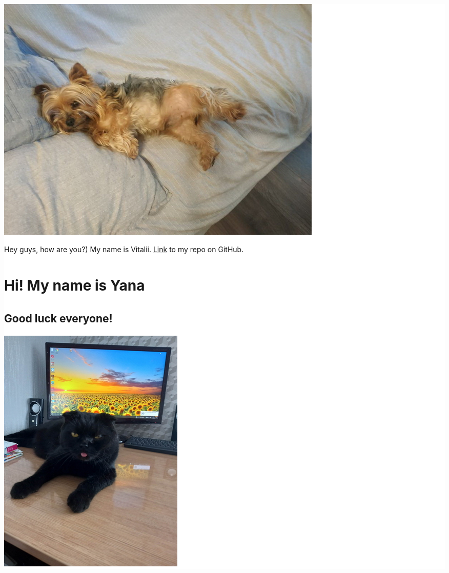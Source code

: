 ![Dog](./assets/images/dog.jpg)

Hey guys, how are you?)
My name is Vitalii.
[Link](https://github.com/macakklett) to my repo on GitHub.

# Hi! My name is Yana

## Good luck everyone!

![Bruklin](./assets/images/Bruklin.jpg)
